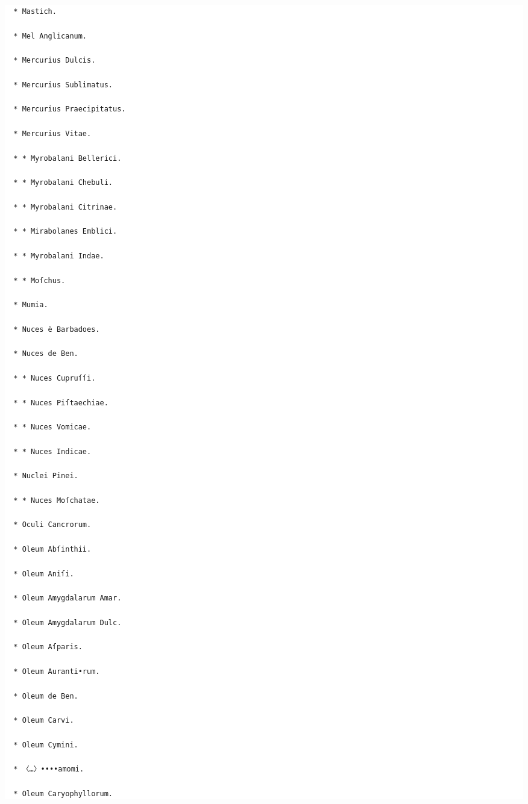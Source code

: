       * Mastich.

      * Mel Anglicanum.

      * Mercurius Dulcis.

      * Mercurius Sublimatus.

      * Mercurius Praecipitatus.

      * Mercurius Vitae.

      * * Myrobalani Bellerici.

      * * Myrobalani Chebuli.

      * * Myrobalani Citrinae.

      * * Mirabolanes Emblici.

      * * Myrobalani Indae.

      * * Moſchus.

      * Mumia.

      * Nuces è Barbadoes.

      * Nuces de Ben.

      * * Nuces Cupruſſi.

      * * Nuces Piſtaechiae.

      * * Nuces Vomicae.

      * * Nuces Indicae.

      * Nuclei Pinei.

      * * Nuces Moſchatae.

      * Oculi Cancrorum.

      * Oleum Abſinthii.

      * Oleum Aniſi.

      * Oleum Amygdalarum Amar.

      * Oleum Amygdalarum Dulc.

      * Oleum Aſparis.

      * Oleum Auranti•rum.

      * Oleum de Ben.

      * Oleum Carvi.

      * Oleum Cymini.

      * 〈…〉••••amomi.

      * Oleum Caryophyllorum.

